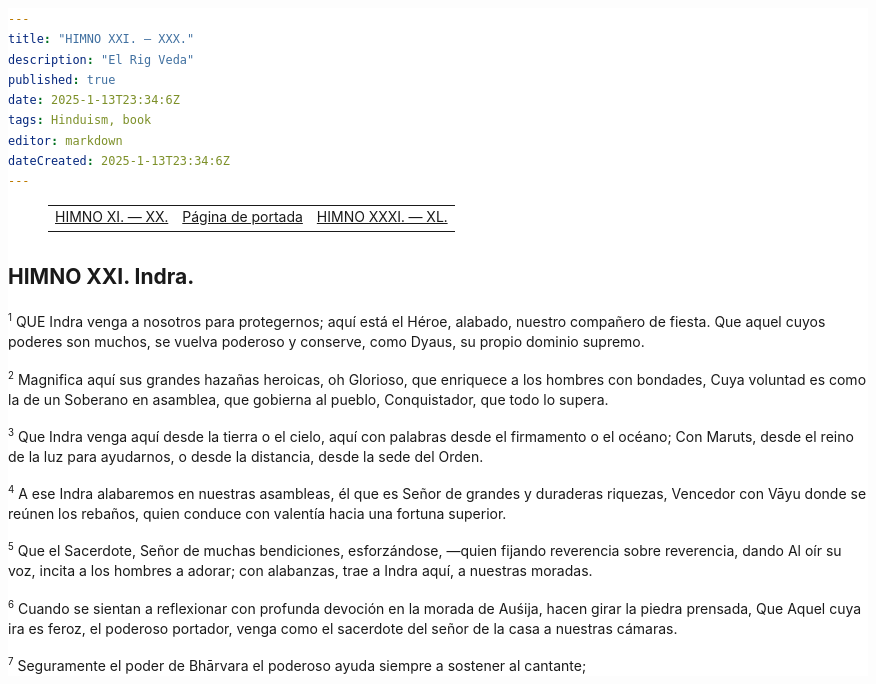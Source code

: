 ```yaml
---
title: "HIMNO XXI. — XXX."
description: "El Rig Veda"
published: true
date: 2025-1-13T23:34:6Z
tags: Hinduism, book
editor: markdown
dateCreated: 2025-1-13T23:34:6Z
---
```


<figure class="table chapter-navigator">
  <table>
    <tbody>
      <tr>
        <td>
        <a href="/es/book/Hinduism/The_Rig_Veda/Book_4_20">
          <span class="mdi mdi-arrow-left-drop-circle"></span><span class="pl-2">HIMNO XI. — XX.</span>
        </a>
        </td>
        <td>
        <a href="/es/book/Hinduism/The_Rig_Veda">
          <span class="mdi mdi-book-open-variant"></span><span class="pl-2">Página de portada</span>
        </a>
        </td>
        <td>
        <a href="/es/book/Hinduism/The_Rig_Veda/Book_4_40">
          <span class="pr-2">HIMNO XXXI. — XL.</span><span class="mdi mdi-arrow-right-drop-circle"></span>
        </a>
        </td>
      </tr>
    </tbody>
  </table>
</figure>

<span id="h21"></span>

## HIMNO XXI. Indra.

<p id="v1"><sup><small>1</small></sup> QUE Indra venga a nosotros para protegernos; aquí está el Héroe, alabado, nuestro compañero de fiesta.
Que aquel cuyos poderes son muchos, se vuelva poderoso y conserve, como Dyaus, su propio dominio supremo.
<p id="v2"><sup><small>2</small></sup> Magnifica aquí sus grandes hazañas heroicas, oh Glorioso, que enriquece a los hombres con bondades,
Cuya voluntad es como la de un Soberano en asamblea, que gobierna al pueblo, Conquistador, que todo lo supera.
<p id="v3"><sup><small>3</small></sup> Que Indra venga aquí desde la tierra o el cielo, aquí con palabras desde el firmamento o el océano;
Con Maruts, desde el reino de la luz para ayudarnos, o desde la distancia, desde la sede del Orden.
<p id="v4"><sup><small>4</small></sup> A ese Indra alabaremos en nuestras asambleas, él que es Señor de grandes y duraderas riquezas,
Vencedor con Vāyu donde se reúnen los rebaños, quien conduce con valentía hacia una fortuna superior.
<p id="v5"><sup><small>5</small></sup> Que el Sacerdote, Señor de muchas bendiciones, esforzándose, —quien fijando reverencia sobre reverencia, dando
Al oír su voz, incita a los hombres a adorar; con alabanzas, trae a Indra aquí, a nuestras moradas.
<p id="v6"><sup><small>6</small></sup> Cuando se sientan a reflexionar con profunda devoción en la morada de Auśija, hacen girar la piedra prensada,
Que Aquel cuya ira es feroz, el poderoso portador, venga como el sacerdote del señor de la casa a nuestras cámaras.
<p id="v7"><sup><small>7</small></sup> Seguramente el poder de Bhārvara el poderoso ayuda siempre a sostener al cantante;